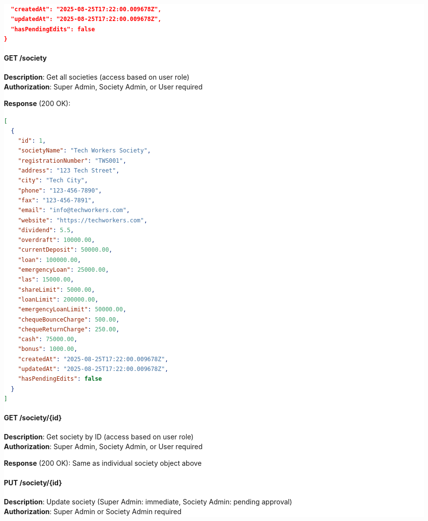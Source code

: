 ```json
  "createdAt": "2025-08-25T17:22:00.009678Z",
  "updatedAt": "2025-08-25T17:22:00.009678Z",
  "hasPendingEdits": false
}
```

#### GET /society
**Description**: Get all societies (access based on user role)  
**Authorization**: Super Admin, Society Admin, or User required  

**Response** (200 OK):
```json
[
  {
    "id": 1,
    "societyName": "Tech Workers Society",
    "registrationNumber": "TWS001",
    "address": "123 Tech Street",
    "city": "Tech City",
    "phone": "123-456-7890",
    "fax": "123-456-7891",
    "email": "info@techworkers.com",
    "website": "https://techworkers.com",
    "dividend": 5.5,
    "overdraft": 10000.00,
    "currentDeposit": 50000.00,
    "loan": 100000.00,
    "emergencyLoan": 25000.00,
    "las": 15000.00,
    "shareLimit": 5000.00,
    "loanLimit": 200000.00,
    "emergencyLoanLimit": 50000.00,
    "chequeBounceCharge": 500.00,
    "chequeReturnCharge": 250.00,
    "cash": 75000.00,
    "bonus": 1000.00,
    "createdAt": "2025-08-25T17:22:00.009678Z",
    "updatedAt": "2025-08-25T17:22:00.009678Z",
    "hasPendingEdits": false
  }
]
```

#### GET /society/{id}
**Description**: Get society by ID (access based on user role)  
**Authorization**: Super Admin, Society Admin, or User required  

**Response** (200 OK): Same as individual society object above

#### PUT /society/{id}
**Description**: Update society (Super Admin: immediate, Society Admin: pending approval)  
**Authorization**: Super Admin or Society Admin required  
